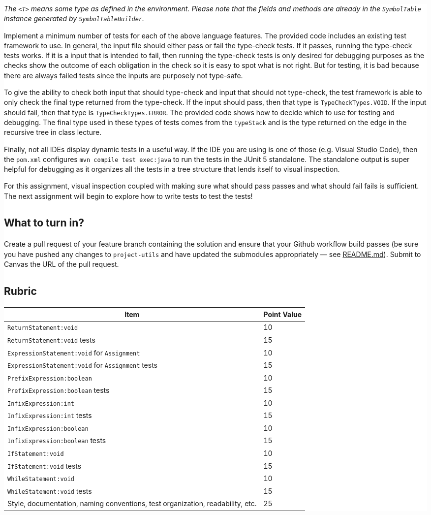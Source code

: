 *The `<T>` means some type as defined in the environment. Please note that the fields and methods are already in the `SymbolTable` instance generated by `SymbolTableBuilder`.*

Implement a minimum number of tests for each of the above language features. The provided code includes an existing test framework to use. In general, the input file should either pass or fail the type-check tests. If it passes, running the type-check tests works. If it is a input that is intended to fail, then running the type-check tests is only desired for debugging purposes as the checks show the outcome of each obligation in the check so it is easy to spot what is not right. But for testing, it is bad because there are always failed tests since the inputs are purposely not type-safe.

To give the ability to check both input that should type-check and input that should not type-check, the test framework is able to only check the final type returned from the type-check. If the input should pass, then that type is `TypeCheckTypes.VOID`. If the input should fail, then that type is `TypeCheckTypes.ERROR`. The provided code shows how to decide which to use for testing and debugging. The final type used in these types of tests comes from the `typeStack` and is the type returned on the edge in the recursive tree in class lecture.

Finally, not all IDEs display dynamic tests in a useful way. If the IDE you are using is one of those (e.g. Visual Studio Code), then the `pom.xml` configures `mvn compile test exec:java` to run the tests in the JUnit 5 standalone. The standalone output is super helpful for debugging as it organizes all the tests in a tree structure that lends itself to visual inspection.

For this assignment, visual inspection coupled with making sure what should pass passes and what should fail fails is sufficient. The next assignment will begin to explore how to write tests to test the tests!

## What to turn in?

Create a pull request of your feature branch containing the solution and ensure that your Github workflow build passes (be sure you have pushed any changes to `project-utils` and have updated the submodules appropriately &mdash; see [README.md](README.md)). Submit to Canvas the URL of the pull request.

## Rubric

| Item | Point Value |
| ------- | ----------- |
| `ReturnStatement:void` | 10 |
| `ReturnStatement:void` tests| 15 |
| `ExpressionStatement:void` for `Assignment` | 10 |
| `ExpressionStatement:void` for `Assignment` tests | 15 |
| `PrefixExpression:boolean` | 10 |
| `PrefixExpression:boolean` tests | 15 |
| `InfixExpression:int` | 10 |
| `InfixExpression:int` tests | 15 |
| `InfixExpression:boolean` | 10 |
| `InfixExpression:boolean` tests | 15 |
| `IfStatement:void` | 10 |
| `IfStatement:void` tests | 15 |
| `WhileStatement:void` | 10 |
| `WhileStatement:void` tests | 15 |
| Style, documentation, naming conventions, test organization, readability, etc. | 25 |
